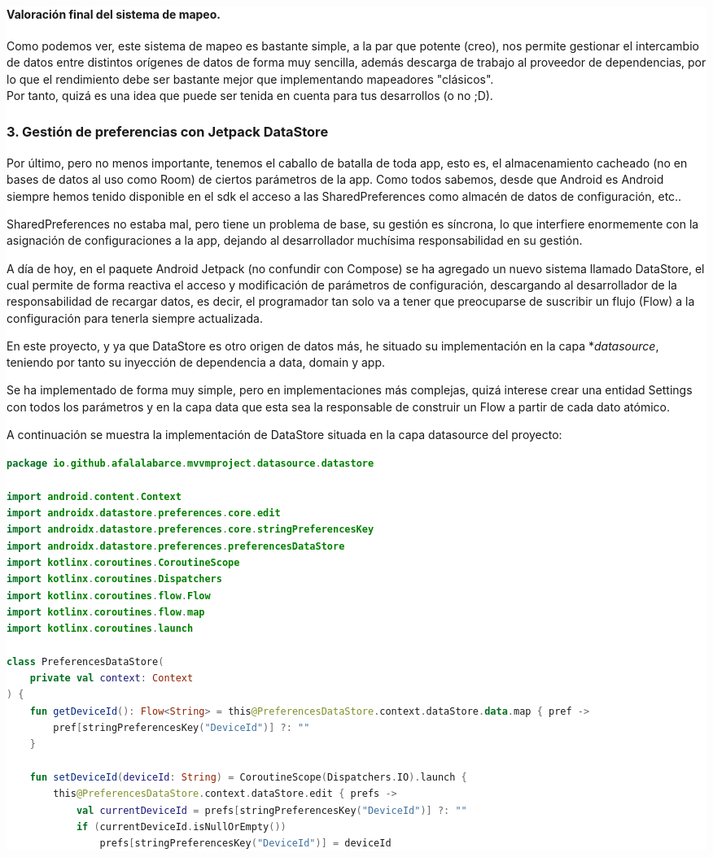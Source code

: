 #### Valoración final del sistema de mapeo.  

Como podemos ver, este sistema de mapeo es bastante simple, a la par que potente (creo), nos permite gestionar el intercambio de datos 
entre distintos orígenes de datos de forma muy sencilla, además descarga de trabajo al proveedor de dependencias, por lo que el rendimiento
debe ser bastante mejor que implementando mapeadores "clásicos".  
Por tanto, quizá es una idea que puede ser tenida en cuenta para tus desarrollos (o no ;D).

### 3. Gestión de preferencias con Jetpack DataStore  

Por último, pero no menos importante, tenemos el caballo de batalla de toda app, esto es, el almacenamiento cacheado
(no en bases de datos al uso como Room) de ciertos parámetros de la app. Como todos sabemos, desde que Android es Android 
siempre hemos tenido disponible en el sdk el acceso a las SharedPreferences como almacén de datos de configuración, etc..  

SharedPreferences no estaba mal, pero tiene un problema de base, su gestión es síncrona, lo que interfiere enormemente con
la asignación de configuraciones a la app, dejando al desarrollador muchísima responsabilidad en su gestión.  

A día de hoy, en el paquete Android Jetpack (no confundir con Compose) se ha agregado un nuevo sistema llamado DataStore, el cual permite de forma
reactiva el acceso y modificación de parámetros de configuración, descargando al desarrollador de la responsabilidad de recargar datos, es decir,
el programador tan solo va a tener que preocuparse de suscribir un flujo (Flow) a la configuración para tenerla siempre actualizada.

En este proyecto, y ya que DataStore es otro origen de datos más, he situado su implementación en la capa **datasource*, teniendo por tanto su
inyección de dependencia a data, domain y app.  

Se ha implementado de forma muy simple, pero en implementaciones más complejas, quizá interese crear una entidad Settings con todos los parámetros
y en la capa data que esta sea la responsable de construir un Flow a partir de cada dato atómico.

A continuación se muestra la implementación de DataStore situada en la capa datasource del proyecto:  

```kotlin
package io.github.afalalabarce.mvvmproject.datasource.datastore

import android.content.Context
import androidx.datastore.preferences.core.edit
import androidx.datastore.preferences.core.stringPreferencesKey
import androidx.datastore.preferences.preferencesDataStore
import kotlinx.coroutines.CoroutineScope
import kotlinx.coroutines.Dispatchers
import kotlinx.coroutines.flow.Flow
import kotlinx.coroutines.flow.map
import kotlinx.coroutines.launch

class PreferencesDataStore(
    private val context: Context
) {
    fun getDeviceId(): Flow<String> = this@PreferencesDataStore.context.dataStore.data.map { pref ->
        pref[stringPreferencesKey("DeviceId")] ?: ""
    }

    fun setDeviceId(deviceId: String) = CoroutineScope(Dispatchers.IO).launch {
        this@PreferencesDataStore.context.dataStore.edit { prefs ->
            val currentDeviceId = prefs[stringPreferencesKey("DeviceId")] ?: ""
            if (currentDeviceId.isNullOrEmpty())
                prefs[stringPreferencesKey("DeviceId")] = deviceId
```